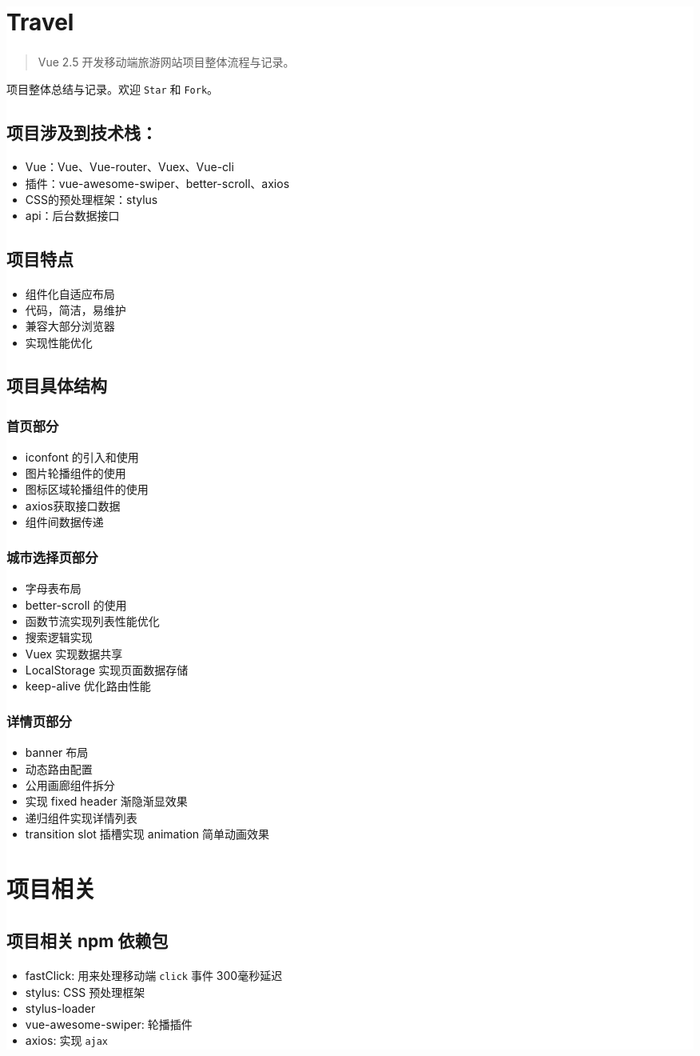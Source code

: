 # Travel
> Vue 2.5 开发移动端旅游网站项目整体流程与记录。

项目整体总结与记录。欢迎 `Star` 和 `Fork`。


## 项目涉及到技术栈：
- Vue：Vue、Vue-router、Vuex、Vue-cli
- 插件：vue-awesome-swiper、better-scroll、axios
- CSS的预处理框架：stylus
- api：后台数据接口

## 项目特点
- 组件化自适应布局
- 代码，简洁，易维护
- 兼容大部分浏览器
- 实现性能优化

## 项目具体结构
### 首页部分
- iconfont 的引入和使用
- 图片轮播组件的使用
- 图标区域轮播组件的使用
- axios获取接口数据
- 组件间数据传递

### 城市选择页部分
- 字母表布局
- better-scroll 的使用
- 函数节流实现列表性能优化
- 搜索逻辑实现
- Vuex 实现数据共享
- LocalStorage 实现页面数据存储
- keep-alive 优化路由性能

### 详情页部分
- banner 布局
- 动态路由配置
- 公用画廊组件拆分
- 实现 fixed header 渐隐渐显效果
- 递归组件实现详情列表
- transition slot 插槽实现 animation 简单动画效果

# 项目相关
## 项目相关 npm 依赖包
- fastClick: 用来处理移动端 `click` 事件 300毫秒延迟
- stylus: CSS 预处理框架
- stylus-loader
- vue-awesome-swiper: 轮播插件
- axios: 实现 `ajax`
